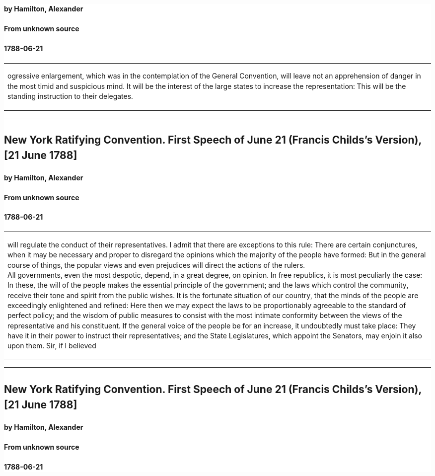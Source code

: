 #### by Hamilton, Alexander

#### From unknown source

#### 1788-06-21

<table style="width: 100%;"><tr><td style="width: 50%">

ogressive enlargement, which was in the contemplation of the General Convention, will leave not an apprehension of danger in the most timid and suspicious mind. It will be the interest of the large states to increase the representation: This will be the standing instruction to their delegates.
</td></tr></table>

---

## New York Ratifying Convention. First Speech of June 21 (Francis Childs’s Version), [21 June 1788]

#### by Hamilton, Alexander

#### From unknown source

#### 1788-06-21

<table style="width: 100%;"><tr><td style="width: 50%">

 will regulate the conduct of their representatives. I admit that there are exceptions to this rule: There are certain conjunctures, when it may be necessary and proper to disregard the opinions which the majority of the people have formed: But in the general course of things, the popular views and even prejudices will direct the actions of the rulers.  
All governments, even the most despotic, depend, in a great degree, on opinion. In free republics, it is most peculiarly the case: In these, the will of the people makes the essential principle of the government; and the laws which control the community, receive their tone and spirit from the public wishes. It is the fortunate situation of our country, that the minds of the people are exceedingly enlightened and refined: Here then we may expect the laws to be proportionably agreeable to the standard of perfect policy; and the wisdom of public measures to consist with the most intimate conformity between the views of the representative and his constituent. If the general voice of the people be for an increase, it undoubtedly must take place: They have it in their power to instruct their representatives; and the State Legislatures, which appoint the Senators, may enjoin it also upon them. Sir, if I believed 
</td></tr></table>

---

## New York Ratifying Convention. First Speech of June 21 (Francis Childs’s Version), [21 June 1788]

#### by Hamilton, Alexander

#### From unknown source

#### 1788-06-21
